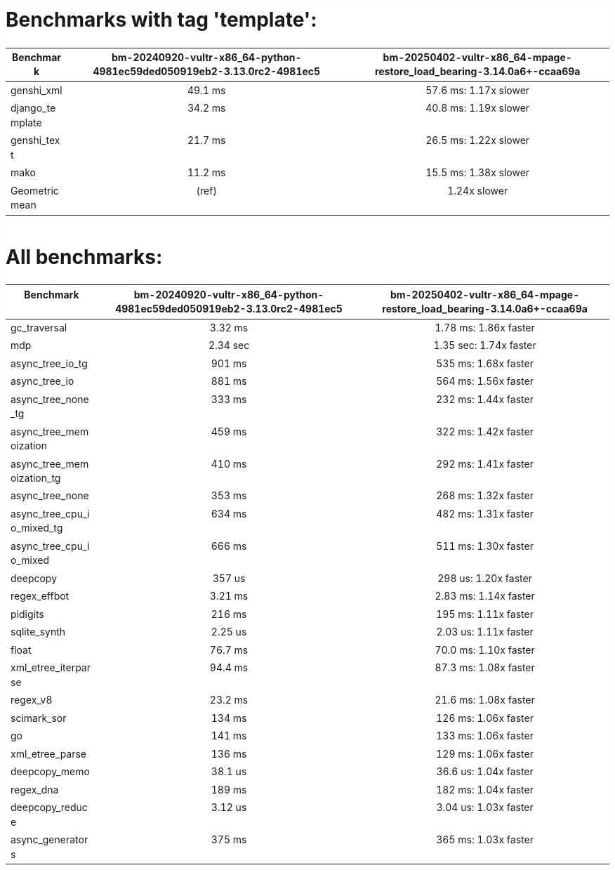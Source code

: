 Benchmarks with tag 'template':
===============================

| Benchmark       | bm-20240920-vultr-x86_64-python-4981ec59ded050919eb2-3.13.0rc2-4981ec5 | bm-20250402-vultr-x86_64-mpage-restore_load_bearing-3.14.0a6+-ccaa69a |
|-----------------|:----------------------------------------------------------------------:|:---------------------------------------------------------------------:|
| genshi_xml      | 49.1 ms                                                                | 57.6 ms: 1.17x slower                                                 |
| django_template | 34.2 ms                                                                | 40.8 ms: 1.19x slower                                                 |
| genshi_text     | 21.7 ms                                                                | 26.5 ms: 1.22x slower                                                 |
| mako            | 11.2 ms                                                                | 15.5 ms: 1.38x slower                                                 |
| Geometric mean  | (ref)                                                                  | 1.24x slower                                                          |

All benchmarks:
===============

| Benchmark                  | bm-20240920-vultr-x86_64-python-4981ec59ded050919eb2-3.13.0rc2-4981ec5 | bm-20250402-vultr-x86_64-mpage-restore_load_bearing-3.14.0a6+-ccaa69a |
|----------------------------|:----------------------------------------------------------------------:|:---------------------------------------------------------------------:|
| gc_traversal               | 3.32 ms                                                                | 1.78 ms: 1.86x faster                                                 |
| mdp                        | 2.34 sec                                                               | 1.35 sec: 1.74x faster                                                |
| async_tree_io_tg           | 901 ms                                                                 | 535 ms: 1.68x faster                                                  |
| async_tree_io              | 881 ms                                                                 | 564 ms: 1.56x faster                                                  |
| async_tree_none_tg         | 333 ms                                                                 | 232 ms: 1.44x faster                                                  |
| async_tree_memoization     | 459 ms                                                                 | 322 ms: 1.42x faster                                                  |
| async_tree_memoization_tg  | 410 ms                                                                 | 292 ms: 1.41x faster                                                  |
| async_tree_none            | 353 ms                                                                 | 268 ms: 1.32x faster                                                  |
| async_tree_cpu_io_mixed_tg | 634 ms                                                                 | 482 ms: 1.31x faster                                                  |
| async_tree_cpu_io_mixed    | 666 ms                                                                 | 511 ms: 1.30x faster                                                  |
| deepcopy                   | 357 us                                                                 | 298 us: 1.20x faster                                                  |
| regex_effbot               | 3.21 ms                                                                | 2.83 ms: 1.14x faster                                                 |
| pidigits                   | 216 ms                                                                 | 195 ms: 1.11x faster                                                  |
| sqlite_synth               | 2.25 us                                                                | 2.03 us: 1.11x faster                                                 |
| float                      | 76.7 ms                                                                | 70.0 ms: 1.10x faster                                                 |
| xml_etree_iterparse        | 94.4 ms                                                                | 87.3 ms: 1.08x faster                                                 |
| regex_v8                   | 23.2 ms                                                                | 21.6 ms: 1.08x faster                                                 |
| scimark_sor                | 134 ms                                                                 | 126 ms: 1.06x faster                                                  |
| go                         | 141 ms                                                                 | 133 ms: 1.06x faster                                                  |
| xml_etree_parse            | 136 ms                                                                 | 129 ms: 1.06x faster                                                  |
| deepcopy_memo              | 38.1 us                                                                | 36.6 us: 1.04x faster                                                 |
| regex_dna                  | 189 ms                                                                 | 182 ms: 1.04x faster                                                  |
| deepcopy_reduce            | 3.12 us                                                                | 3.04 us: 1.03x faster                                                 |
| async_generators           | 375 ms                                                                 | 365 ms: 1.03x faster                                                  |